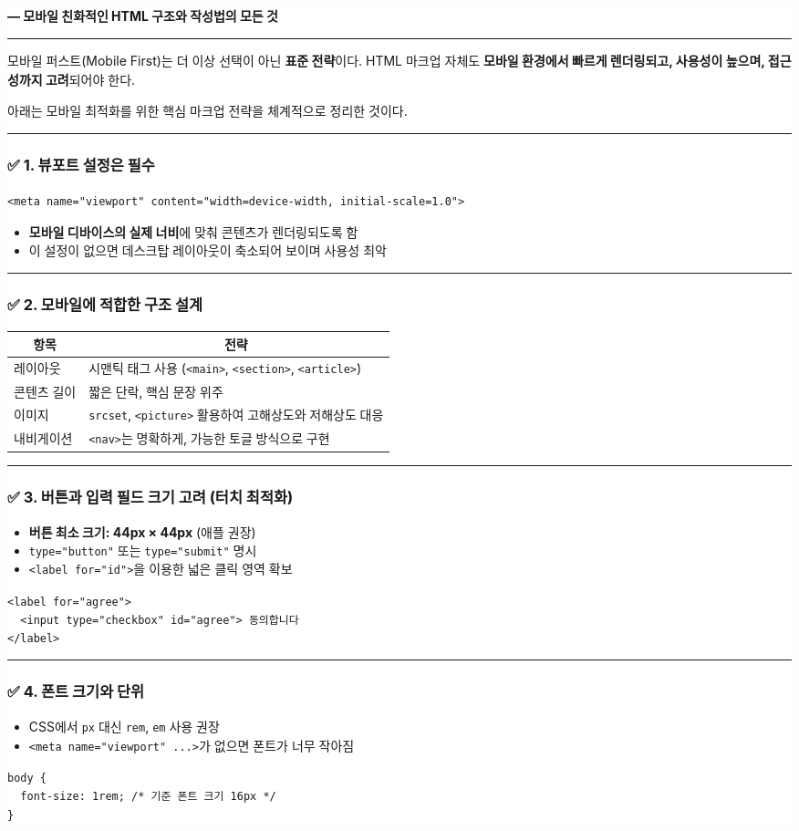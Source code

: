 **— 모바일 친화적인 HTML 구조와 작성법의 모든 것**

------

모바일 퍼스트(Mobile First)는 더 이상 선택이 아닌 **표준 전략**이다.
 HTML 마크업 자체도 **모바일 환경에서 빠르게 렌더링되고, 사용성이 높으며, 접근성까지 고려**되어야 한다.

아래는 모바일 최적화를 위한 핵심 마크업 전략을 체계적으로 정리한 것이다.

------

### ✅ 1. 뷰포트 설정은 필수

```
<meta name="viewport" content="width=device-width, initial-scale=1.0">
```

- **모바일 디바이스의 실제 너비**에 맞춰 콘텐츠가 렌더링되도록 함
- 이 설정이 없으면 데스크탑 레이아웃이 축소되어 보이며 사용성 최악

------

### ✅ 2. 모바일에 적합한 구조 설계

| 항목        | 전략                                                    |
| ----------- | ------------------------------------------------------- |
| 레이아웃    | 시맨틱 태그 사용 (`<main>`, `<section>`, `<article>`)   |
| 콘텐츠 길이 | 짧은 단락, 핵심 문장 위주                               |
| 이미지      | `srcset`, `<picture>` 활용하여 고해상도와 저해상도 대응 |
| 내비게이션  | `<nav>`는 명확하게, 가능한 토글 방식으로 구현           |

------

### ✅ 3. 버튼과 입력 필드 크기 고려 (터치 최적화)

- **버튼 최소 크기: 44px × 44px** (애플 권장)
- `type="button"` 또는 `type="submit"` 명시
- `<label for="id">`을 이용한 넓은 클릭 영역 확보

```
<label for="agree">
  <input type="checkbox" id="agree"> 동의합니다
</label>
```

------

### ✅ 4. 폰트 크기와 단위

- CSS에서 `px` 대신 `rem`, `em` 사용 권장
- `<meta name="viewport" ...>`가 없으면 폰트가 너무 작아짐

```
body {
  font-size: 1rem; /* 기준 폰트 크기 16px */
}
```

